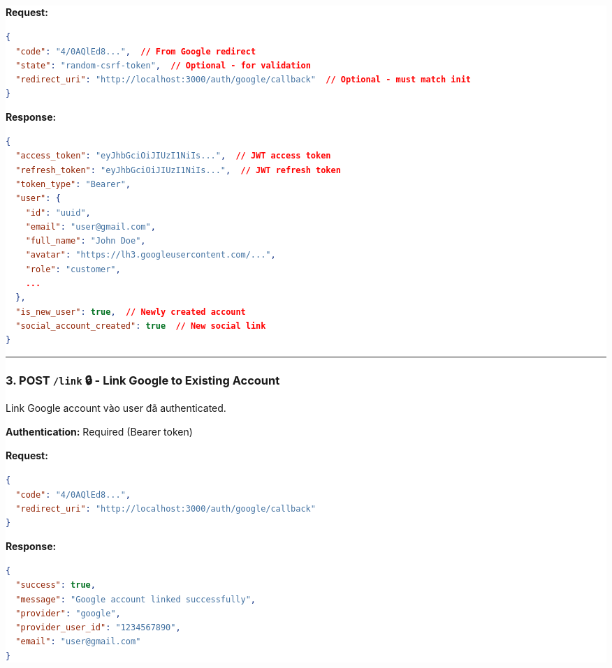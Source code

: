 **Request:**
```json
{
  "code": "4/0AQlEd8...",  // From Google redirect
  "state": "random-csrf-token",  // Optional - for validation
  "redirect_uri": "http://localhost:3000/auth/google/callback"  // Optional - must match init
}
```

**Response:**
```json
{
  "access_token": "eyJhbGciOiJIUzI1NiIs...",  // JWT access token
  "refresh_token": "eyJhbGciOiJIUzI1NiIs...",  // JWT refresh token
  "token_type": "Bearer",
  "user": {
    "id": "uuid",
    "email": "user@gmail.com",
    "full_name": "John Doe",
    "avatar": "https://lh3.googleusercontent.com/...",
    "role": "customer",
    ...
  },
  "is_new_user": true,  // Newly created account
  "social_account_created": true  // New social link
}
```

---

### 3. **POST** `/link` 🔒 - Link Google to Existing Account

Link Google account vào user đã authenticated.

**Authentication:** Required (Bearer token)

**Request:**
```json
{
  "code": "4/0AQlEd8...",
  "redirect_uri": "http://localhost:3000/auth/google/callback"
}
```

**Response:**
```json
{
  "success": true,
  "message": "Google account linked successfully",
  "provider": "google",
  "provider_user_id": "1234567890",
  "email": "user@gmail.com"
}
```
